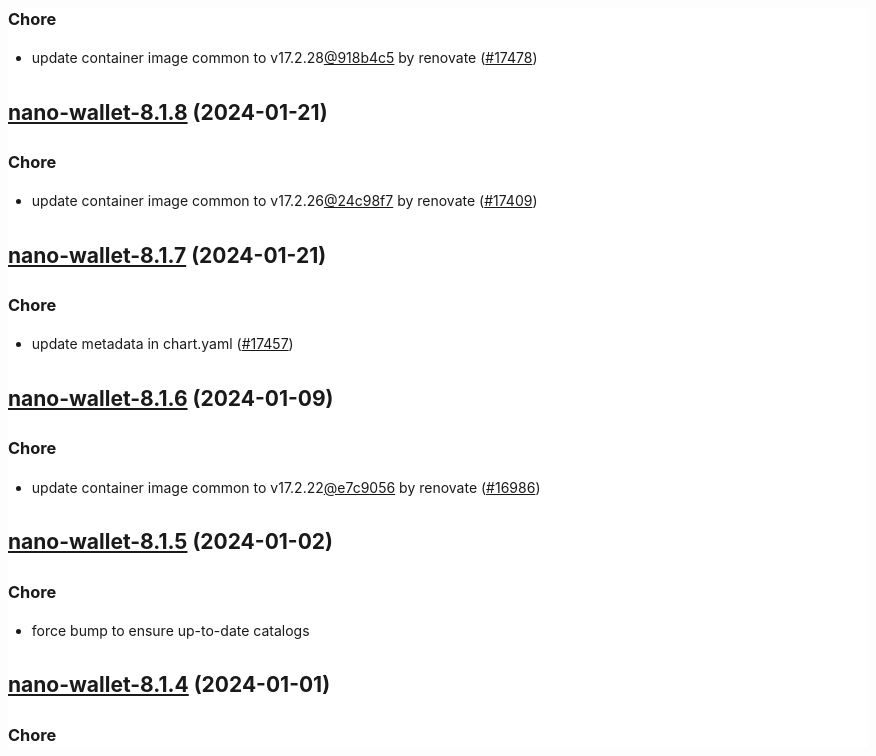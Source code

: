 ### Chore



- update container image common to v17.2.28[@918b4c5](https://github.com/918b4c5) by renovate ([#17478](https://github.com/truecharts/charts/issues/17478))


## [nano-wallet-8.1.8](https://github.com/truecharts/charts/compare/nano-wallet-8.1.7...nano-wallet-8.1.8) (2024-01-21)

### Chore



- update container image common to v17.2.26[@24c98f7](https://github.com/24c98f7) by renovate ([#17409](https://github.com/truecharts/charts/issues/17409))


## [nano-wallet-8.1.7](https://github.com/truecharts/charts/compare/nano-wallet-8.1.6...nano-wallet-8.1.7) (2024-01-21)

### Chore



- update metadata in chart.yaml ([#17457](https://github.com/truecharts/charts/issues/17457))




## [nano-wallet-8.1.6](https://github.com/truecharts/charts/compare/nano-wallet-8.1.5...nano-wallet-8.1.6) (2024-01-09)

### Chore



- update container image common to v17.2.22[@e7c9056](https://github.com/e7c9056) by renovate ([#16986](https://github.com/truecharts/charts/issues/16986))


## [nano-wallet-8.1.5](https://github.com/truecharts/charts/compare/nano-wallet-8.1.4...nano-wallet-8.1.5) (2024-01-02)

### Chore



- force bump to ensure up-to-date catalogs


## [nano-wallet-8.1.4](https://github.com/truecharts/charts/compare/nano-wallet-8.1.3...nano-wallet-8.1.4) (2024-01-01)

### Chore
